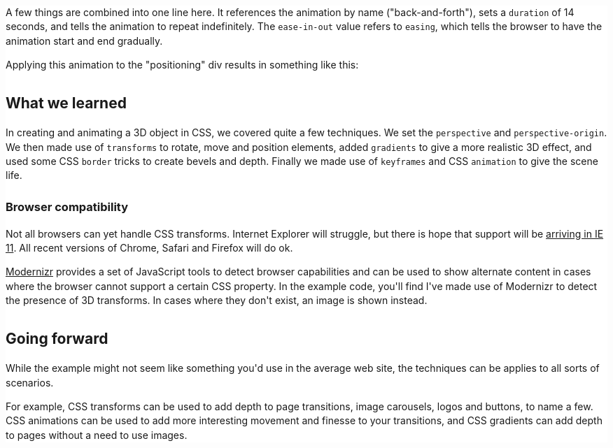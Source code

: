 A few things are combined into one line here. It references the animation by name ("back-and-forth"), sets a `duration` of 14 seconds, and tells the animation to repeat indefinitely. The `ease-in-out` value refers to `easing`, which tells the browser to have the animation start and end gradually.

Applying this animation to the "positioning" div results in something like this:

<div class="codepen" data-height="680" data-type="result" data-href="HGqjp" data-user="donovanh" data-safe="true"> </div>

## What we learned

In creating and animating a 3D object in CSS, we covered quite a few techniques. We set the `perspective` and `perspective-origin`. We then made use of `transforms` to rotate, move and position elements, added `gradients` to give a more realistic 3D effect, and used some CSS `border` tricks to create bevels and depth. Finally we made use of `keyframes` and CSS `animation` to give the scene life.

### Browser compatibility

Not all browsers can yet handle CSS transforms. Internet Explorer will struggle, but there is hope that support will be [arriving in IE 11](http://caniuse.com/transforms3d). All recent versions of Chrome, Safari and Firefox will do ok.

[Modernizr](http://modernizr.com/) provides a set of JavaScript tools to detect browser capabilities and can be used to show alternate content in cases where the browser cannot support a certain CSS property. In the example code, you'll find I've made use of Modernizr to detect the presence of 3D transforms. In cases where they don't exist, an image is shown instead.

## Going forward

While the example might not seem like something you'd use in the average web site, the techniques can be applies to all sorts of scenarios.

For example, CSS transforms can be used to add depth to page transitions, image carousels, logos and buttons, to name a few. CSS animations can be used to add more interesting movement and finesse to your transitions, and CSS gradients can add depth to pages without a need to use images.

<script src="//codepen.io/assets/embed/ei.js"> </script>
